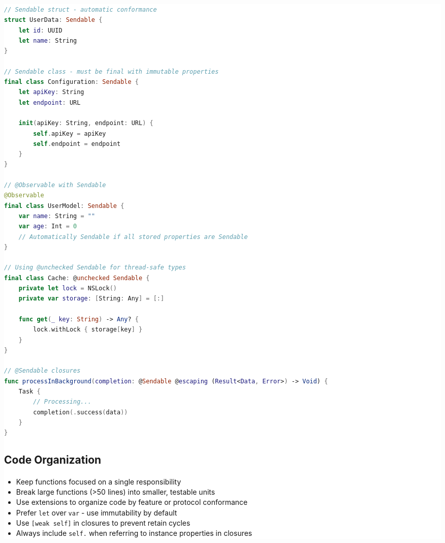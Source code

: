 ```swift
// Sendable struct - automatic conformance
struct UserData: Sendable {
    let id: UUID
    let name: String
}

// Sendable class - must be final with immutable properties
final class Configuration: Sendable {
    let apiKey: String
    let endpoint: URL
    
    init(apiKey: String, endpoint: URL) {
        self.apiKey = apiKey
        self.endpoint = endpoint
    }
}

// @Observable with Sendable
@Observable
final class UserModel: Sendable {
    var name: String = ""
    var age: Int = 0
    // Automatically Sendable if all stored properties are Sendable
}

// Using @unchecked Sendable for thread-safe types
final class Cache: @unchecked Sendable {
    private let lock = NSLock()
    private var storage: [String: Any] = [:]
    
    func get(_ key: String) -> Any? {
        lock.withLock { storage[key] }
    }
}

// @Sendable closures
func processInBackground(completion: @Sendable @escaping (Result<Data, Error>) -> Void) {
    Task {
        // Processing...
        completion(.success(data))
    }
}
```

## Code Organization

- Keep functions focused on a single responsibility
- Break large functions (>50 lines) into smaller, testable units
- Use extensions to organize code by feature or protocol conformance
- Prefer `let` over `var` - use immutability by default
- Use `[weak self]` in closures to prevent retain cycles
- Always include `self.` when referring to instance properties in closures
